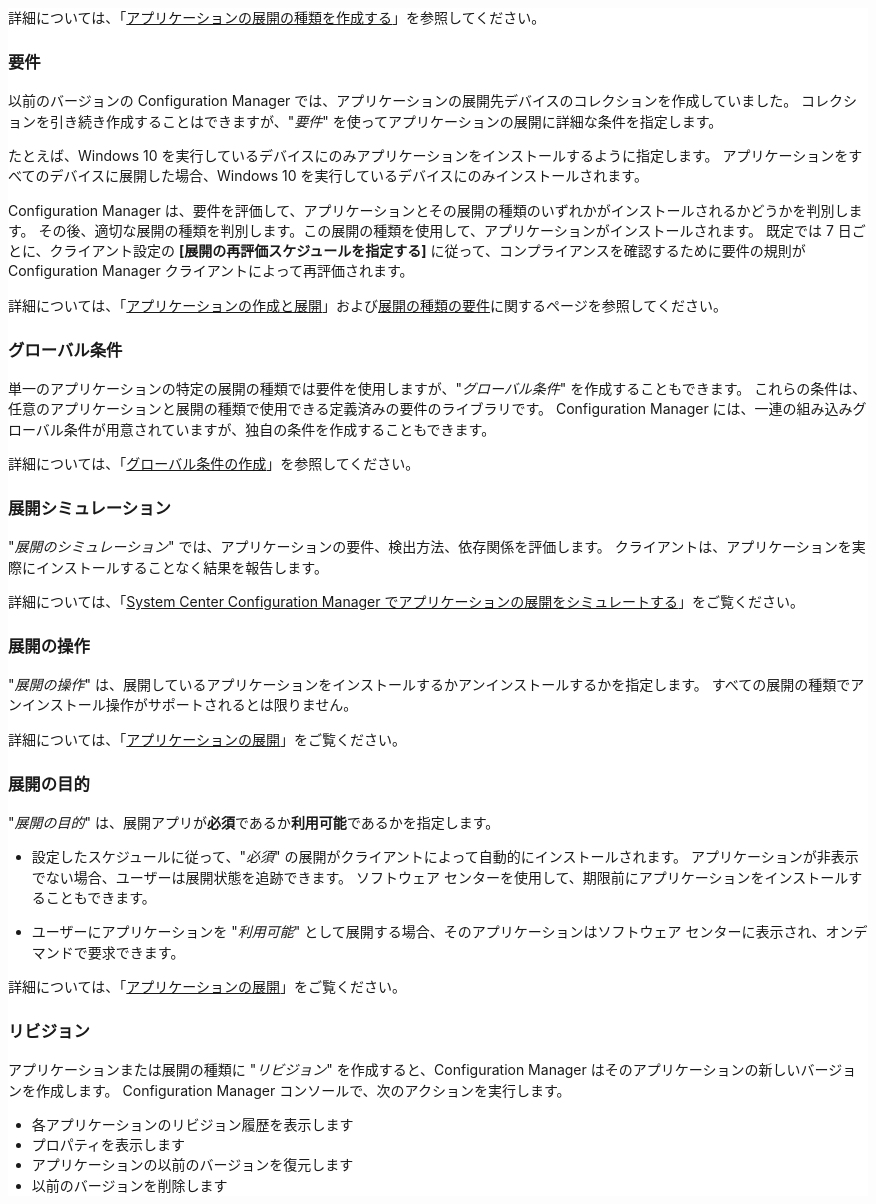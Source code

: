 詳細については、「[アプリケーションの展開の種類を作成する](../deploy-use/create-applications.md#bkmk_create-dt)」を参照してください。

### <a name="requirements"></a>要件

以前のバージョンの Configuration Manager では、アプリケーションの展開先デバイスのコレクションを作成していました。 コレクションを引き続き作成することはできますが、"*要件*" を使ってアプリケーションの展開に詳細な条件を指定します。

たとえば、Windows 10 を実行しているデバイスにのみアプリケーションをインストールするように指定します。 アプリケーションをすべてのデバイスに展開した場合、Windows 10 を実行しているデバイスにのみインストールされます。

Configuration Manager は、要件を評価して、アプリケーションとその展開の種類のいずれかがインストールされるかどうかを判別します。 その後、適切な展開の種類を判別します。この展開の種類を使用して、アプリケーションがインストールされます。 既定では 7 日ごとに、クライアント設定の **[展開の再評価スケジュールを指定する]** に従って、コンプライアンスを確認するために要件の規則が Configuration Manager クライアントによって再評価されます。

詳細については、「[アプリケーションの作成と展開](../get-started/create-and-deploy-an-application.md)」および[展開の種類の要件](../deploy-use/create-applications.md#bkmk_dt-require)に関するページを参照してください。

### <a name="global-conditions"></a>グローバル条件

単一のアプリケーションの特定の展開の種類では要件を使用しますが、"*グローバル条件*" を作成することもできます。 これらの条件は、任意のアプリケーションと展開の種類で使用できる定義済みの要件のライブラリです。 Configuration Manager には、一連の組み込みグローバル条件が用意されていますが、独自の条件を作成することもできます。

詳細については、「[グローバル条件の作成](../deploy-use/create-global-conditions.md)」を参照してください。

### <a name="simulated-deployment"></a>展開シミュレーション

"*展開のシミュレーション*" では、アプリケーションの要件、検出方法、依存関係を評価します。 クライアントは、アプリケーションを実際にインストールすることなく結果を報告します。

詳細については、「[System Center Configuration Manager でアプリケーションの展開をシミュレートする](../deploy-use/simulate-application-deployments.md)」をご覧ください。  

### <a name="deployment-action"></a>展開の操作

"*展開の操作*" は、展開しているアプリケーションをインストールするかアンインストールするかを指定します。 すべての展開の種類でアンインストール操作がサポートされるとは限りません。

詳細については、「[アプリケーションの展開](../deploy-use/deploy-applications.md)」をご覧ください。  

### <a name="deployment-purpose"></a>展開の目的

"*展開の目的*" は、展開アプリが**必須**であるか**利用可能**であるかを指定します。  

- 設定したスケジュールに従って、"*必須*" の展開がクライアントによって自動的にインストールされます。 アプリケーションが非表示でない場合、ユーザーは展開状態を追跡できます。 ソフトウェア センターを使用して、期限前にアプリケーションをインストールすることもできます。  

- ユーザーにアプリケーションを "*利用可能*" として展開する場合、そのアプリケーションはソフトウェア センターに表示され、オンデマンドで要求できます。  

詳細については、「[アプリケーションの展開](../deploy-use/deploy-applications.md)」をご覧ください。  

### <a name="revisions"></a>リビジョン

アプリケーションまたは展開の種類に "*リビジョン*" を作成すると、Configuration Manager はそのアプリケーションの新しいバージョンを作成します。 Configuration Manager コンソールで、次のアクションを実行します。

- 各アプリケーションのリビジョン履歴を表示します
- プロパティを表示します
- アプリケーションの以前のバージョンを復元します
- 以前のバージョンを削除します
